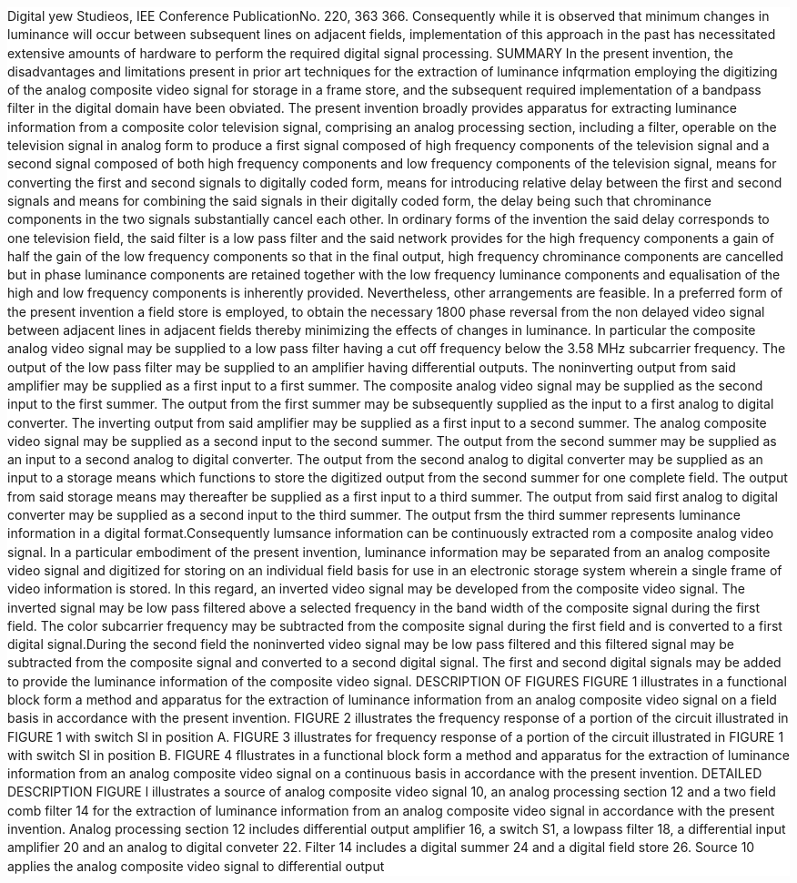 Digital yew Studieos, IEE Conference PublicationNo. 220, 363 366. Consequently while it is observed that minimum changes in luminance will occur between subsequent lines on adjacent fields, implementation of this approach in the past has necessitated extensive amounts of hardware to perform the required digital signal processing. SUMMARY In the present invention, the disadvantages and limitations present in prior art techniques for the extraction of luminance infqrmation employing the digitizing of the analog composite video signal for storage in a frame store, and the subsequent required implementation of a bandpass filter in the digital domain have been obviated. The present invention broadly provides apparatus for extracting luminance information from a composite color television signal, comprising an analog processing section, including a filter, operable on the television signal in analog form to produce a first signal composed of high frequency components of the television signal and a second signal composed of both high frequency components and low frequency components of the television signal, means for converting the first and second signals to digitally coded form, means for introducing relative delay between the first and second signals and means for combining the said signals in their digitally coded form, the delay being such that chrominance components in the two signals substantially cancel each other. In ordinary forms of the invention the said delay corresponds to one television field, the said filter is a low pass filter and the said network provides for the high frequency components a gain of half the gain of the low frequency components so that in the final output, high frequency chrominance components are cancelled but in phase luminance components are retained together with the low frequency luminance components and equalisation of the high and low frequency components is inherently provided. Nevertheless, other arrangements are feasible. In a preferred form of the present invention a field store is employed, to obtain the necessary 1800 phase reversal from the non delayed video signal between adjacent lines in adjacent fields thereby minimizing the effects of changes in luminance. In particular the composite analog video signal may be supplied to a low pass filter having a cut off frequency below the 3.58 MHz subcarrier frequency. The output of the low pass filter may be supplied to an amplifier having differential outputs. The noninverting output from said amplifier may be supplied as a first input to a first summer. The composite analog video signal may be supplied as the second input to the first summer. The output from the first summer may be subsequently supplied as the input to a first analog to digital converter. The inverting output from said amplifier may be supplied as a first input to a second summer. The analog composite video signal may be supplied as a second input to the second summer. The output from the second summer may be supplied as an input to a second analog to digital converter. The output from the second analog to digital converter may be supplied as an input to a storage means which functions to store the digitized output from the second summer for one complete field. The output from said storage means may thereafter be supplied as a first input to a third summer. The output from said first analog to digital converter may be supplied as a second input to the third summer. The output frsm the third summer represents luminance information in a digital format.Consequently lumsance information can be continuously extracted rom a composite analog video signal. In a particular embodiment of the present invention, luminance information may be separated from an analog composite video signal and digitized for storing on an individual field basis for use in an electronic storage system wherein a single frame of video information is stored. In this regard, an inverted video signal may be developed from the composite video signal. The inverted signal may be low pass filtered above a selected frequency in the band width of the composite signal during the first field. The color subcarrier frequency may be subtracted from the composite signal during the first field and is converted to a first digital signal.During the second field the noninverted video signal may be low pass filtered and this filtered signal may be subtracted from the composite signal and converted to a second digital signal. The first and second digital signals may be added to provide the luminance information of the composite video signal. DESCRIPTION OF FIGURES FIGURE 1 illustrates in a functional block form a method and apparatus for the extraction of luminance information from an analog composite video signal on a field basis in accordance with the present invention. FIGURE 2 illustrates the frequency response of a portion of the circuit illustrated in FIGURE 1 with switch Sl in position A. FIGURE 3 illustrates for frequency response of a portion of the circuit illustrated in FIGURE 1 with switch Sl in position B. FIGURE 4 fllustrates in a functional block form a method and apparatus for the extraction of luminance information from an analog composite video signal on a continuous basis in accordance with the present invention. DETAILED DESCRIPTION FIGURE l illustrates a source of analog composite video signal 10, an analog processing section 12 and a two field comb filter 14 for the extraction of luminance information from an analog composite video signal in accordance with the present invention. Analog processing section 12 includes differential output amplifier 16, a switch S1, a lowpass filter 18, a differential input amplifier 20 and an analog to digital conveter 22. Filter 14 includes a digital summer 24 and a digital field store 26. Source 10 applies the analog composite video signal to differential output